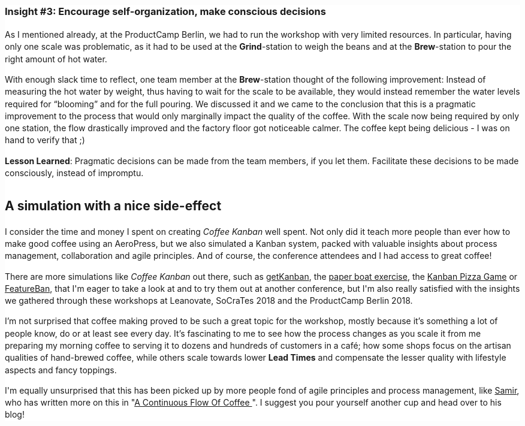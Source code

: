 ### Insight #3: Encourage self-organization, make conscious decisions

As I mentioned already, at the ProductCamp Berlin, we had to run the workshop with very limited resources. In particular, having only one scale was problematic, as it had to be used at the **Grind**-station to weigh the beans and at the **Brew**-station to pour the right amount of hot water.

With enough slack time to reflect, one team member at the **Brew**-station thought of the following improvement: Instead of measuring the hot water by weight, thus having to wait for the scale to be available, they would instead remember the water levels required for “blooming” and for the full pouring. We discussed it and we came to the conclusion that this is a pragmatic improvement to the process that would only marginally impact the quality of the coffee. With the scale now being required by only one station, the flow drastically improved and the factory floor got noticeable calmer. The coffee kept being delicious - I was on hand to verify that ;)

**Lesson Learned**: Pragmatic decisions can be made from the team members, if you let them. Facilitate these decisions to be made consciously, instead of impromptu.

## A simulation with a nice side-effect

I consider the time and money I spent on creating *Coffee Kanban* well spent. Not only did it teach more people than ever how to make good coffee using an AeroPress, but we also simulated a Kanban system, packed with valuable insights about process management, collaboration and agile principles. And of course, the conference attendees and I had access to great coffee!

There are more simulations like *Coffee Kanban* out there, such as [getKanban](https://getkanban.com/), the [paper boat exercise](https://www.leanability.com/en/blog-en/2015/09/flow-exercise-building-paper-boats/), the [Kanban Pizza Game](https://www.agile42.com/en/training/kanban-pizza-game/) or [FeatureBan](https://www.agendashift.com/featureban), that I'm eager to take a look at and to try them out at another conference, but I'm also really satisfied with the insights we gathered through these workshops at Leanovate, SoCraTes 2018 and the ProductCamp Berlin 2018.

I’m not surprised that coffee making proved to be such a great topic for the workshop, mostly because it’s something a lot of people know, do or at least see every day. It’s fascinating to me to see how the process changes as you scale it from me preparing my morning coffee to serving it to dozens and hundreds of customers in a café; how some shops focus on the artisan qualities of hand-brewed coffee, while others scale towards lower **Lead Times** and compensate the lesser quality with lifestyle aspects and fancy toppings.

I'm equally unsurprised that this has been picked up by more people fond of agile principles and process management, like [Samir](https://twitter.com/SamirTalwar), who has written more on this in "[A Continuous Flow Of Coffee
](https://monospacedmonologues.com/2018/01/a-continuous-flow-of-coffee/)". I suggest you pour yourself another cup and head over to his blog!

[^1]: I only pictured 12 of the 13 steps above, because aligning 13 elements in a grid never looks good and the only missing one is the last one asking to "Serve The Coffee".

<script async src="https://platform.twitter.com/widgets.js" charset="utf-8"></script>
